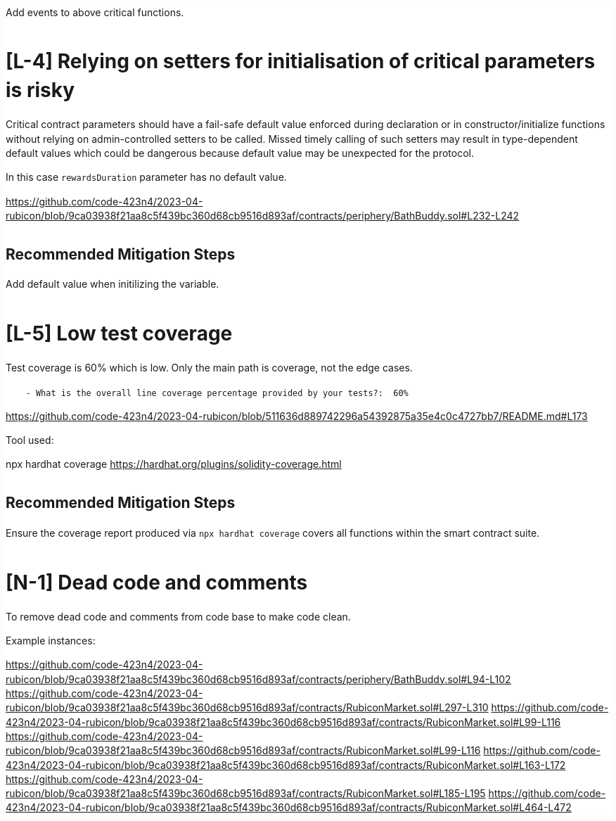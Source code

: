 Add events to above critical functions.

# [L-4] Relying on setters for initialisation of critical parameters is risky

Critical contract parameters should have a fail-safe default value enforced during declaration or in constructor/initialize functions without relying on admin-controlled setters to be called. Missed timely calling of such setters may result in type-dependent default values which could be dangerous because default value may be unexpected for the protocol.

In this case `rewardsDuration` parameter has no default value.

https://github.com/code-423n4/2023-04-rubicon/blob/9ca03938f21aa8c5f439bc360d68cb9516d893af/contracts/periphery/BathBuddy.sol#L232-L242


## Recommended Mitigation Steps

Add default value when initilizing the variable.

# [L-5] Low test coverage

Test coverage is 60% which is low. Only the main path is coverage, not the edge cases.

        - What is the overall line coverage percentage provided by your tests?:  60%

https://github.com/code-423n4/2023-04-rubicon/blob/511636d889742296a54392875a35e4c0c4727bb7/README.md#L173

Tool used: 

npx hardhat coverage
https://hardhat.org/plugins/solidity-coverage.html

## Recommended Mitigation Steps

Ensure the coverage report produced via `npx hardhat coverage` covers all functions within the smart contract suite.

# [N-1] Dead code and comments

To remove dead code and comments from code base to make code clean.

Example instances:

https://github.com/code-423n4/2023-04-rubicon/blob/9ca03938f21aa8c5f439bc360d68cb9516d893af/contracts/periphery/BathBuddy.sol#L94-L102
https://github.com/code-423n4/2023-04-rubicon/blob/9ca03938f21aa8c5f439bc360d68cb9516d893af/contracts/RubiconMarket.sol#L297-L310
https://github.com/code-423n4/2023-04-rubicon/blob/9ca03938f21aa8c5f439bc360d68cb9516d893af/contracts/RubiconMarket.sol#L99-L116
https://github.com/code-423n4/2023-04-rubicon/blob/9ca03938f21aa8c5f439bc360d68cb9516d893af/contracts/RubiconMarket.sol#L99-L116
https://github.com/code-423n4/2023-04-rubicon/blob/9ca03938f21aa8c5f439bc360d68cb9516d893af/contracts/RubiconMarket.sol#L163-L172
https://github.com/code-423n4/2023-04-rubicon/blob/9ca03938f21aa8c5f439bc360d68cb9516d893af/contracts/RubiconMarket.sol#L185-L195
https://github.com/code-423n4/2023-04-rubicon/blob/9ca03938f21aa8c5f439bc360d68cb9516d893af/contracts/RubiconMarket.sol#L464-L472
